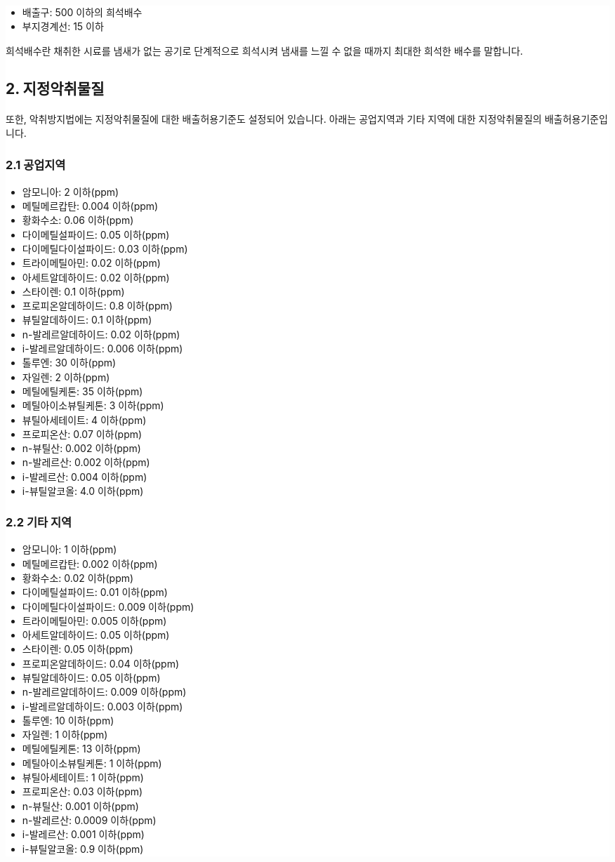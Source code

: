 - 배출구: 500 이하의 희석배수
- 부지경계선: 15 이하

희석배수란 채취한 시료를 냄새가 없는 공기로 단계적으로 희석시켜 냄새를 느낄 수 없을 때까지 최대한 희석한 배수를 말합니다.

## 2. 지정악취물질

또한, 악취방지법에는 지정악취물질에 대한 배출허용기준도 설정되어 있습니다. 아래는 공업지역과 기타 지역에 대한 지정악취물질의 배출허용기준입니다.

### 2.1 공업지역

- 암모니아: 2 이하(ppm)
- 메틸메르캅탄: 0.004 이하(ppm)
- 황화수소: 0.06 이하(ppm)
- 다이메틸설파이드: 0.05 이하(ppm)
- 다이메틸다이설파이드: 0.03 이하(ppm)
- 트라이메틸아민: 0.02 이하(ppm)
- 아세트알데하이드: 0.02 이하(ppm)
- 스타이렌: 0.1 이하(ppm)
- 프로피온알데하이드: 0.8 이하(ppm)
- 뷰틸알데하이드: 0.1 이하(ppm)
- n-발레르알데하이드: 0.02 이하(ppm)
- i-발레르알데하이드: 0.006 이하(ppm)
- 톨루엔: 30 이하(ppm)
- 자일렌: 2 이하(ppm)
- 메틸에틸케톤: 35 이하(ppm)
- 메틸아이소뷰틸케톤: 3 이하(ppm)
- 뷰틸아세테이트: 4 이하(ppm)
- 프로피온산: 0.07 이하(ppm)
- n-뷰틸산: 0.002 이하(ppm)
- n-발레르산: 0.002 이하(ppm)
- i-발레르산: 0.004 이하(ppm)
- i-뷰틸알코올: 4.0 이하(ppm)

### 2.2 기타 지역

- 암모니아: 1 이하(ppm)
- 메틸메르캅탄: 0.002 이하(ppm)
- 황화수소: 0.02 이하(ppm)
- 다이메틸설파이드: 0.01 이하(ppm)
- 다이메틸다이설파이드: 0.009 이하(ppm)
- 트라이메틸아민: 0.005 이하(ppm)
- 아세트알데하이드: 0.05 이하(ppm)
- 스타이렌: 0.05 이하(ppm)
- 프로피온알데하이드: 0.04 이하(ppm)
- 뷰틸알데하이드: 0.05 이하(ppm)
- n-발레르알데하이드: 0.009 이하(ppm)
- i-발레르알데하이드: 0.003 이하(ppm)
- 톨루엔: 10 이하(ppm)
- 자일렌: 1 이하(ppm)
- 메틸에틸케톤: 13 이하(ppm)
- 메틸아이소뷰틸케톤: 1 이하(ppm)
- 뷰틸아세테이트: 1 이하(ppm)
- 프로피온산: 0.03 이하(ppm)
- n-뷰틸산: 0.001 이하(ppm)
- n-발레르산: 0.0009 이하(ppm)
- i-발레르산: 0.001 이하(ppm)
- i-뷰틸알코올: 0.9 이하(ppm)
